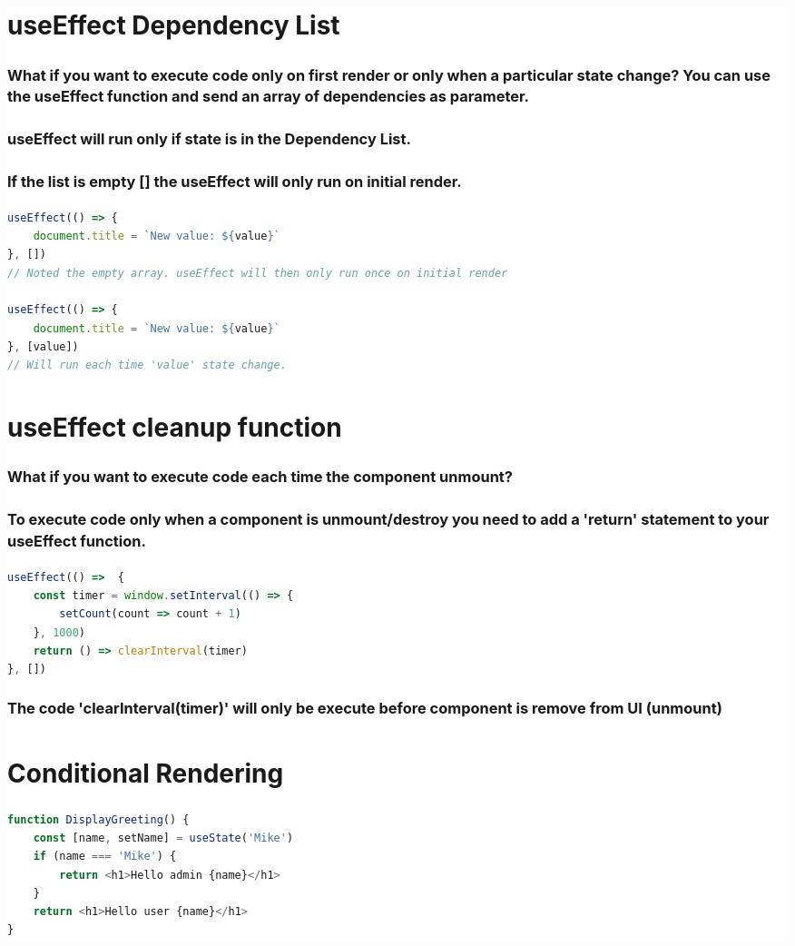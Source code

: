 # useEffect Dependency List
### What if you want to execute code only on first render or only when a particular state change? You can use the useEffect function and send an array of dependencies as parameter.

### useEffect will run only if state is in the Dependency List.
### If the list is empty [] the useEffect will only run on initial render.
```javascript
useEffect(() => {
    document.title = `New value: ${value}` 
}, [])
// Noted the empty array. useEffect will then only run once on initial render

useEffect(() => {
    document.title = `New value: ${value}` 
}, [value])
// Will run each time 'value' state change.
```

# useEffect cleanup function
### What if you want to execute code each time the component unmount?

### To execute code only when a component is unmount/destroy you need to add a 'return' statement to your useEffect function.
```javascript
useEffect(() =>  { 
    const timer = window.setInterval(() => { 
        setCount(count => count + 1)
    }, 1000)
    return () => clearInterval(timer)
}, [])
```

### The code 'clearInterval(timer)' will only be execute before component is remove from UI (unmount)

# Conditional Rendering
```javascript
function DisplayGreeting() {
    const [name, setName] = useState('Mike')
    if (name === 'Mike') {
        return <h1>Hello admin {name}</h1> 
    }
    return <h1>Hello user {name}</h1> 
}
```
